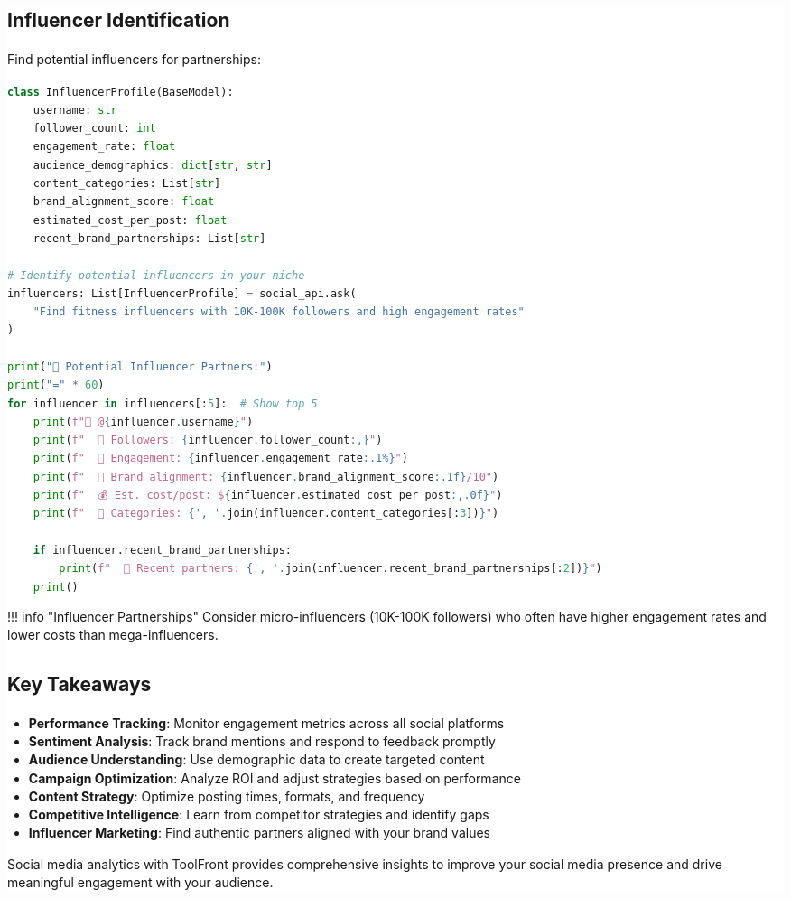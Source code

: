## Influencer Identification

Find potential influencers for partnerships:

```python linenums="1"
class InfluencerProfile(BaseModel):
    username: str
    follower_count: int
    engagement_rate: float
    audience_demographics: dict[str, str]
    content_categories: List[str]
    brand_alignment_score: float
    estimated_cost_per_post: float
    recent_brand_partnerships: List[str]

# Identify potential influencers in your niche
influencers: List[InfluencerProfile] = social_api.ask(
    "Find fitness influencers with 10K-100K followers and high engagement rates"
)

print("🌟 Potential Influencer Partners:")
print("=" * 60)
for influencer in influencers[:5]:  # Show top 5
    print(f"👤 @{influencer.username}")
    print(f"  👥 Followers: {influencer.follower_count:,}")
    print(f"  💫 Engagement: {influencer.engagement_rate:.1%}")
    print(f"  🎯 Brand alignment: {influencer.brand_alignment_score:.1f}/10")
    print(f"  💰 Est. cost/post: ${influencer.estimated_cost_per_post:,.0f}")
    print(f"  📂 Categories: {', '.join(influencer.content_categories[:3])}")
    
    if influencer.recent_brand_partnerships:
        print(f"  🤝 Recent partners: {', '.join(influencer.recent_brand_partnerships[:2])}")
    print()
```

!!! info "Influencer Partnerships"
    Consider micro-influencers (10K-100K followers) who often have higher engagement rates and lower costs than mega-influencers.

## Key Takeaways

- **Performance Tracking**: Monitor engagement metrics across all social platforms
- **Sentiment Analysis**: Track brand mentions and respond to feedback promptly
- **Audience Understanding**: Use demographic data to create targeted content
- **Campaign Optimization**: Analyze ROI and adjust strategies based on performance
- **Content Strategy**: Optimize posting times, formats, and frequency
- **Competitive Intelligence**: Learn from competitor strategies and identify gaps
- **Influencer Marketing**: Find authentic partners aligned with your brand values

Social media analytics with ToolFront provides comprehensive insights to improve your social media presence and drive meaningful engagement with your audience.